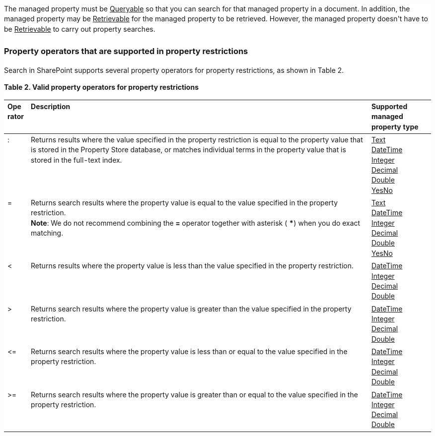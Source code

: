     
    
The managed property must be  [Queryable](https://msdn.microsoft.com/library/Microsoft.Office.Server.Search.Administration.ManagedProperty.Queryable.aspx) so that you can search for that managed property in a document. In addition, the managed property may be [Retrievable](https://msdn.microsoft.com/library/Microsoft.Office.Server.Search.Administration.ManagedProperty.Retrievable.aspx) for the managed property to be retrieved. However, the managed property doesn't have to be [Retrievable](https://msdn.microsoft.com/library/Microsoft.Office.Server.Search.Administration.ManagedProperty.Retrievable.aspx) to carry out property searches.
  
    
    

### Property operators that are supported in property restrictions

Search in SharePoint supports several property operators for property restrictions, as shown in Table 2. 
  
    
    

**Table 2. Valid property operators for property restrictions**


|**Operator**|**Description**|**Supported managed property type**|
|:-----|:-----|:-----|
|:  <br/> |Returns results where the value specified in the property restriction is equal to the property value that is stored in the Property Store database, or matches individual terms in the property value that is stored in the full-text index.  <br/> | [Text](https://msdn.microsoft.com/library/Microsoft.Office.Server.Search.Administration.ManagedDataType.Text.aspx) <br/>  [DateTime](https://msdn.microsoft.com/library/Microsoft.Office.Server.Search.Administration.ManagedDataType.DateTime.aspx) <br/>  [Integer](https://msdn.microsoft.com/library/Microsoft.Office.Server.Search.Administration.ManagedDataType.Integer.aspx) <br/>  [Decimal](https://msdn.microsoft.com/library/Microsoft.Office.Server.Search.Administration.ManagedDataType.Decimal.aspx) <br/>  [Double](https://msdn.microsoft.com/library/Microsoft.Office.Server.Search.Administration.ManagedDataType.Double.aspx) <br/>  [YesNo](https://msdn.microsoft.com/library/Microsoft.Office.Server.Search.Administration.ManagedDataType.YesNo.aspx) <br/> |
|=  <br/> |Returns search results where the property value is equal to the value specified in the property restriction.  <br/> **Note**: We do not recommend combining the **=** operator together with asterisk ( **\***) when you do exact matching.           | [Text](https://msdn.microsoft.com/library/Microsoft.Office.Server.Search.Administration.ManagedDataType.Text.aspx) <br/>  [DateTime](https://msdn.microsoft.com/library/Microsoft.Office.Server.Search.Administration.ManagedDataType.DateTime.aspx) <br/>  [Integer](https://msdn.microsoft.com/library/Microsoft.Office.Server.Search.Administration.ManagedDataType.Integer.aspx) <br/>  [Decimal](https://msdn.microsoft.com/library/Microsoft.Office.Server.Search.Administration.ManagedDataType.Decimal.aspx) <br/>  [Double](https://msdn.microsoft.com/library/Microsoft.Office.Server.Search.Administration.ManagedDataType.Double.aspx) <br/>  [YesNo](https://msdn.microsoft.com/library/Microsoft.Office.Server.Search.Administration.ManagedDataType.YesNo.aspx) <br/> |
|<  <br/> |Returns results where the property value is less than the value specified in the property restriction.  <br/> | [DateTime](https://msdn.microsoft.com/library/Microsoft.Office.Server.Search.Administration.ManagedDataType.DateTime.aspx) <br/>  [Integer](https://msdn.microsoft.com/library/Microsoft.Office.Server.Search.Administration.ManagedDataType.Integer.aspx) <br/>  [Decimal](https://msdn.microsoft.com/library/Microsoft.Office.Server.Search.Administration.ManagedDataType.Decimal.aspx) <br/>  [Double](https://msdn.microsoft.com/library/Microsoft.Office.Server.Search.Administration.ManagedDataType.Double.aspx) <br/> |
|>  <br/> |Returns search results where the property value is greater than the value specified in the property restriction.  <br/> | [DateTime](https://msdn.microsoft.com/library/Microsoft.Office.Server.Search.Administration.ManagedDataType.DateTime.aspx) <br/>  [Integer](https://msdn.microsoft.com/library/Microsoft.Office.Server.Search.Administration.ManagedDataType.Integer.aspx) <br/>  [Decimal](https://msdn.microsoft.com/library/Microsoft.Office.Server.Search.Administration.ManagedDataType.Decimal.aspx) <br/>  [Double](https://msdn.microsoft.com/library/Microsoft.Office.Server.Search.Administration.ManagedDataType.Double.aspx) <br/> |
|<=  <br/> |Returns search results where the property value is less than or equal to the value specified in the property restriction.  <br/> | [DateTime](https://msdn.microsoft.com/library/Microsoft.Office.Server.Search.Administration.ManagedDataType.DateTime.aspx) <br/>  [Integer](https://msdn.microsoft.com/library/Microsoft.Office.Server.Search.Administration.ManagedDataType.Integer.aspx) <br/>  [Decimal](https://msdn.microsoft.com/library/Microsoft.Office.Server.Search.Administration.ManagedDataType.Decimal.aspx) <br/>  [Double](https://msdn.microsoft.com/library/Microsoft.Office.Server.Search.Administration.ManagedDataType.Double.aspx) <br/> |
|>=  <br/> |Returns search results where the property value is greater than or equal to the value specified in the property restriction.  <br/> | [DateTime](https://msdn.microsoft.com/library/Microsoft.Office.Server.Search.Administration.ManagedDataType.DateTime.aspx) <br/>  [Integer](https://msdn.microsoft.com/library/Microsoft.Office.Server.Search.Administration.ManagedDataType.Integer.aspx) <br/>  [Decimal](https://msdn.microsoft.com/library/Microsoft.Office.Server.Search.Administration.ManagedDataType.Decimal.aspx) <br/>  [Double](https://msdn.microsoft.com/library/Microsoft.Office.Server.Search.Administration.ManagedDataType.Double.aspx) <br/> |